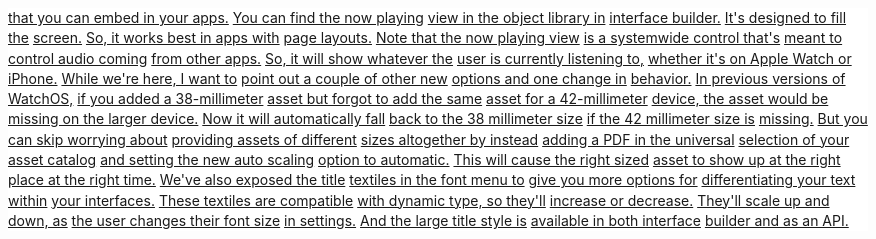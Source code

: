 [that you can embed in your apps.](https://developer.apple.com/videos/wwdc2018/videos/play/wwdc2018/206/?time=972) [You can find the now playing](https://developer.apple.com/videos/wwdc2018/videos/play/wwdc2018/206/?time=976) [view in the object library in](https://developer.apple.com/videos/wwdc2018/videos/play/wwdc2018/206/?time=977) [interface builder.](https://developer.apple.com/videos/wwdc2018/videos/play/wwdc2018/206/?time=979) [It's designed to fill the](https://developer.apple.com/videos/wwdc2018/videos/play/wwdc2018/206/?time=980) [screen.](https://developer.apple.com/videos/wwdc2018/videos/play/wwdc2018/206/?time=982) [So, it works best in apps with](https://developer.apple.com/videos/wwdc2018/videos/play/wwdc2018/206/?time=983) [page layouts.](https://developer.apple.com/videos/wwdc2018/videos/play/wwdc2018/206/?time=984) [Note that the now playing view](https://developer.apple.com/videos/wwdc2018/videos/play/wwdc2018/206/?time=986) [is a systemwide control that's](https://developer.apple.com/videos/wwdc2018/videos/play/wwdc2018/206/?time=987) [meant to control audio coming](https://developer.apple.com/videos/wwdc2018/videos/play/wwdc2018/206/?time=989) [from other apps.](https://developer.apple.com/videos/wwdc2018/videos/play/wwdc2018/206/?time=991) [So, it will show whatever the](https://developer.apple.com/videos/wwdc2018/videos/play/wwdc2018/206/?time=991) [user is currently listening to,](https://developer.apple.com/videos/wwdc2018/videos/play/wwdc2018/206/?time=993) [whether it's on Apple Watch or](https://developer.apple.com/videos/wwdc2018/videos/play/wwdc2018/206/?time=994) [iPhone.](https://developer.apple.com/videos/wwdc2018/videos/play/wwdc2018/206/?time=997) [While we're here, I want to](https://developer.apple.com/videos/wwdc2018/videos/play/wwdc2018/206/?time=999) [point out a couple of other new](https://developer.apple.com/videos/wwdc2018/videos/play/wwdc2018/206/?time=1001) [options and one change in](https://developer.apple.com/videos/wwdc2018/videos/play/wwdc2018/206/?time=1002) [behavior.](https://developer.apple.com/videos/wwdc2018/videos/play/wwdc2018/206/?time=1003) [In previous versions of WatchOS,](https://developer.apple.com/videos/wwdc2018/videos/play/wwdc2018/206/?time=1005) [if you added a 38-millimeter](https://developer.apple.com/videos/wwdc2018/videos/play/wwdc2018/206/?time=1007) [asset but forgot to add the same](https://developer.apple.com/videos/wwdc2018/videos/play/wwdc2018/206/?time=1009) [asset for a 42-millimeter](https://developer.apple.com/videos/wwdc2018/videos/play/wwdc2018/206/?time=1010) [device, the asset would be](https://developer.apple.com/videos/wwdc2018/videos/play/wwdc2018/206/?time=1012) [missing on the larger device.](https://developer.apple.com/videos/wwdc2018/videos/play/wwdc2018/206/?time=1014) [Now it will automatically fall](https://developer.apple.com/videos/wwdc2018/videos/play/wwdc2018/206/?time=1016) [back to the 38 millimeter size](https://developer.apple.com/videos/wwdc2018/videos/play/wwdc2018/206/?time=1018) [if the 42 millimeter size is](https://developer.apple.com/videos/wwdc2018/videos/play/wwdc2018/206/?time=1020) [missing.](https://developer.apple.com/videos/wwdc2018/videos/play/wwdc2018/206/?time=1021) [But you can skip worrying about](https://developer.apple.com/videos/wwdc2018/videos/play/wwdc2018/206/?time=1022) [providing assets of different](https://developer.apple.com/videos/wwdc2018/videos/play/wwdc2018/206/?time=1025) [sizes altogether by instead](https://developer.apple.com/videos/wwdc2018/videos/play/wwdc2018/206/?time=1027) [adding a PDF in the universal](https://developer.apple.com/videos/wwdc2018/videos/play/wwdc2018/206/?time=1029) [selection of your asset catalog](https://developer.apple.com/videos/wwdc2018/videos/play/wwdc2018/206/?time=1032) [and setting the new auto scaling](https://developer.apple.com/videos/wwdc2018/videos/play/wwdc2018/206/?time=1034) [option to automatic.](https://developer.apple.com/videos/wwdc2018/videos/play/wwdc2018/206/?time=1036) [This will cause the right sized](https://developer.apple.com/videos/wwdc2018/videos/play/wwdc2018/206/?time=1044) [asset to show up at the right](https://developer.apple.com/videos/wwdc2018/videos/play/wwdc2018/206/?time=1045) [place at the right time.](https://developer.apple.com/videos/wwdc2018/videos/play/wwdc2018/206/?time=1046) [We've also exposed the title](https://developer.apple.com/videos/wwdc2018/videos/play/wwdc2018/206/?time=1050) [textiles in the font menu to](https://developer.apple.com/videos/wwdc2018/videos/play/wwdc2018/206/?time=1052) [give you more options for](https://developer.apple.com/videos/wwdc2018/videos/play/wwdc2018/206/?time=1054) [differentiating your text within](https://developer.apple.com/videos/wwdc2018/videos/play/wwdc2018/206/?time=1055) [your interfaces.](https://developer.apple.com/videos/wwdc2018/videos/play/wwdc2018/206/?time=1057) [These textiles are compatible](https://developer.apple.com/videos/wwdc2018/videos/play/wwdc2018/206/?time=1059) [with dynamic type, so they'll](https://developer.apple.com/videos/wwdc2018/videos/play/wwdc2018/206/?time=1060) [increase or decrease.](https://developer.apple.com/videos/wwdc2018/videos/play/wwdc2018/206/?time=1063) [They'll scale up and down, as](https://developer.apple.com/videos/wwdc2018/videos/play/wwdc2018/206/?time=1064) [the user changes their font size](https://developer.apple.com/videos/wwdc2018/videos/play/wwdc2018/206/?time=1065) [in settings.](https://developer.apple.com/videos/wwdc2018/videos/play/wwdc2018/206/?time=1067) [And the large title style is](https://developer.apple.com/videos/wwdc2018/videos/play/wwdc2018/206/?time=1068) [available in both interface](https://developer.apple.com/videos/wwdc2018/videos/play/wwdc2018/206/?time=1071) [builder and as an API.](https://developer.apple.com/videos/wwdc2018/videos/play/wwdc2018/206/?time=1073)